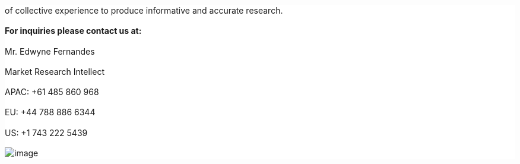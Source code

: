 of collective experience to produce informative and accurate research.</span></p><p><strong>For inquiries please contact us at:</strong></p><p>Mr. Edwyne Fernandes</p><p>Market Research Intellect</p><p>APAC: +61 485 860 968</p><p>EU: +44 788 886 6344</p><p>US: +1 743 222 5439</p>
![image](https://github.com/user-attachments/assets/79877989-70bb-4be4-af25-41ed9ba9fcf4)
